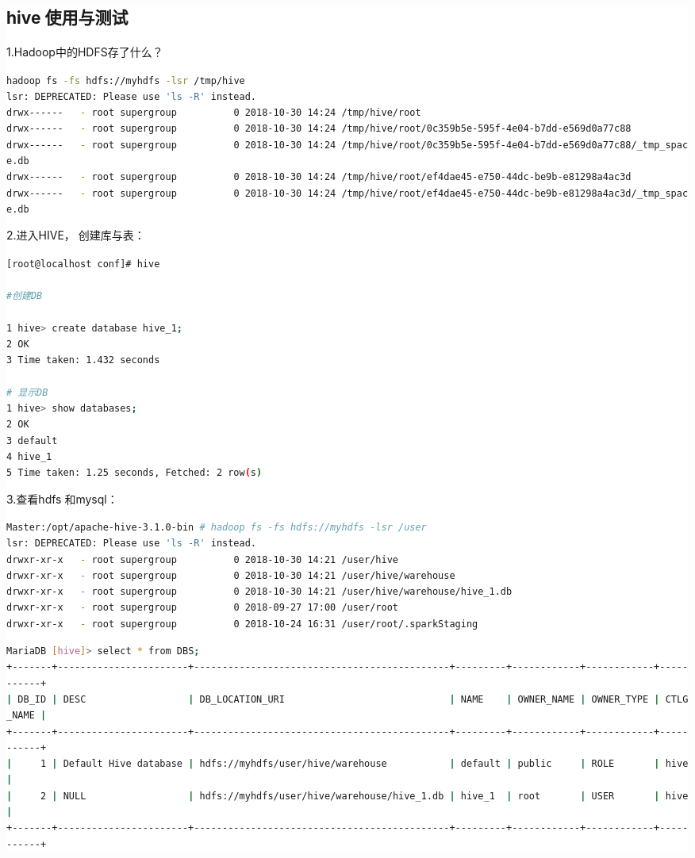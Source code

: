 ## hive 使用与测试

1.Hadoop中的HDFS存了什么？

```sh
hadoop fs -fs hdfs://myhdfs -lsr /tmp/hive
lsr: DEPRECATED: Please use 'ls -R' instead.
drwx------   - root supergroup          0 2018-10-30 14:24 /tmp/hive/root
drwx------   - root supergroup          0 2018-10-30 14:24 /tmp/hive/root/0c359b5e-595f-4e04-b7dd-e569d0a77c88
drwx------   - root supergroup          0 2018-10-30 14:24 /tmp/hive/root/0c359b5e-595f-4e04-b7dd-e569d0a77c88/_tmp_space.db
drwx------   - root supergroup          0 2018-10-30 14:24 /tmp/hive/root/ef4dae45-e750-44dc-be9b-e81298a4ac3d
drwx------   - root supergroup          0 2018-10-30 14:24 /tmp/hive/root/ef4dae45-e750-44dc-be9b-e81298a4ac3d/_tmp_space.db
```

2.进入HIVE， 创建库与表：

```sh
[root@localhost conf]# hive

#创建DB

1 hive> create database hive_1;
2 OK
3 Time taken: 1.432 seconds

# 显示DB
1 hive> show databases;
2 OK
3 default
4 hive_1
5 Time taken: 1.25 seconds, Fetched: 2 row(s)

```


3.查看hdfs 和mysql：

```sh
Master:/opt/apache-hive-3.1.0-bin # hadoop fs -fs hdfs://myhdfs -lsr /user
lsr: DEPRECATED: Please use 'ls -R' instead.
drwxr-xr-x   - root supergroup          0 2018-10-30 14:21 /user/hive
drwxr-xr-x   - root supergroup          0 2018-10-30 14:21 /user/hive/warehouse
drwxr-xr-x   - root supergroup          0 2018-10-30 14:21 /user/hive/warehouse/hive_1.db
drwxr-xr-x   - root supergroup          0 2018-09-27 17:00 /user/root
drwxr-xr-x   - root supergroup          0 2018-10-24 16:31 /user/root/.sparkStaging
```

```sh
MariaDB [hive]> select * from DBS;
+-------+-----------------------+---------------------------------------------+---------+------------+------------+-----------+
| DB_ID | DESC                  | DB_LOCATION_URI                             | NAME    | OWNER_NAME | OWNER_TYPE | CTLG_NAME |
+-------+-----------------------+---------------------------------------------+---------+------------+------------+-----------+
|     1 | Default Hive database | hdfs://myhdfs/user/hive/warehouse           | default | public     | ROLE       | hive      |
|     2 | NULL                  | hdfs://myhdfs/user/hive/warehouse/hive_1.db | hive_1  | root       | USER       | hive      |
+-------+-----------------------+---------------------------------------------+---------+------------+------------+-----------+
```

